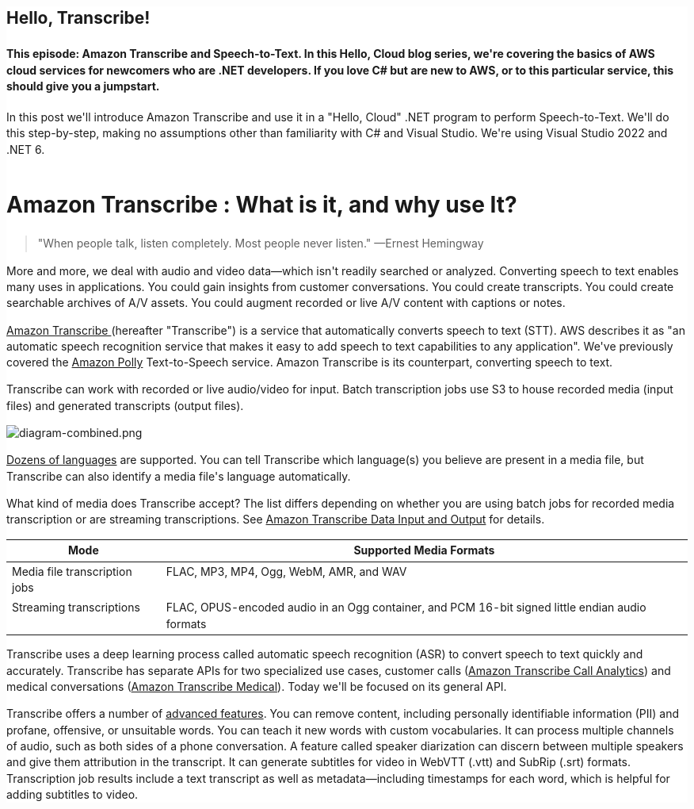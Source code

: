 ## Hello, Transcribe!

#### This episode: Amazon Transcribe and Speech-to-Text. In this Hello, Cloud blog series, we're covering the basics of AWS cloud services for newcomers who are .NET developers. If you love C# but are new to AWS, or to this particular service, this should give you a jumpstart.

In this post we'll introduce Amazon Transcribe and use it in a "Hello, Cloud" .NET program to perform Speech-to-Text. We'll do this step-by-step, making no assumptions other than familiarity with C# and Visual Studio. We're using Visual Studio 2022 and .NET 6.

# Amazon Transcribe : What is it, and why use It?

> "When people talk, listen completely. Most people never listen." —Ernest Hemingway 

More and more, we deal with audio and video data—which isn't readily searched or analyzed. Converting speech to text enables many uses in applications. You could gain insights from customer conversations. You could create transcripts. You could create searchable archives of A/V assets. You could augment recorded or live A/V content with captions or notes. 

[Amazon Transcribe ](https://aws.amazon.com/transcribe) (hereafter "Transcribe") is a service that automatically converts speech to text (STT). AWS describes it as "an automatic speech recognition service that makes it easy to add speech to text capabilities to any application". We've previously covered the [Amazon Polly](https://davidpallmann.hashnode.dev/hello-polly) Text-to-Speech service. Amazon Transcribe is its counterpart, converting speech to text. 

Transcribe can work with recorded or live audio/video for input. Batch transcription jobs use S3 to house recorded media (input files) and generated transcripts (output files).

![diagram-combined.png](https://cdn.hashnode.com/res/hashnode/image/upload/v1645385897657/1j1kx9FKW.png)

 [Dozens of languages](https://docs.aws.amazon.com/transcribe/latest/dg/supported-languages.html#table-language-matrix) are supported. You can tell Transcribe which language(s) you believe are present in a media file, but Transcribe can also identify a media file's language automatically.

What kind of media does Transcribe accept? The list differs depending on whether you are using batch jobs for recorded media transcription or are streaming transcriptions. See [Amazon Transcribe Data Input and Output](https://docs.aws.amazon.com/transcribe/latest/dg/how-input.html) for details.

| Mode | Supported Media Formats |
| ------ | ------------ |
| Media file transcription jobs | FLAC, MP3, MP4, Ogg, WebM, AMR, and WAV |
| Streaming transcriptions | FLAC, OPUS-encoded audio in an Ogg container, and PCM 16-bit signed little endian audio formats |

Transcribe uses a deep learning process called automatic speech recognition (ASR) to convert speech to text quickly and accurately. Transcribe has separate APIs for two specialized use cases, customer calls ([Amazon Transcribe Call Analytics](https://aws.amazon.com/transcribe/call-analytics/)) and medical conversations ([Amazon Transcribe Medical](https://aws.amazon.com/transcribe/medical/)). Today we'll be focused on its general API.

Transcribe offers a number of [advanced features](https://docs.aws.amazon.com/transcribe/latest/dg/transcribe-whatis.html). You can remove content, including personally identifiable information (PII) and profane, offensive, or unsuitable words. You can teach it new words with custom vocabularies. It can process multiple channels of audio, such as both sides of a phone conversation. A feature called speaker diarization can discern between multiple speakers and give them attribution in the transcript. It can generate subtitles for video in WebVTT (.vtt) and SubRip (.srt) formats. Transcription job results include a text transcript as well as metadata—including timestamps for each word, which is helpful for adding subtitles to video.
